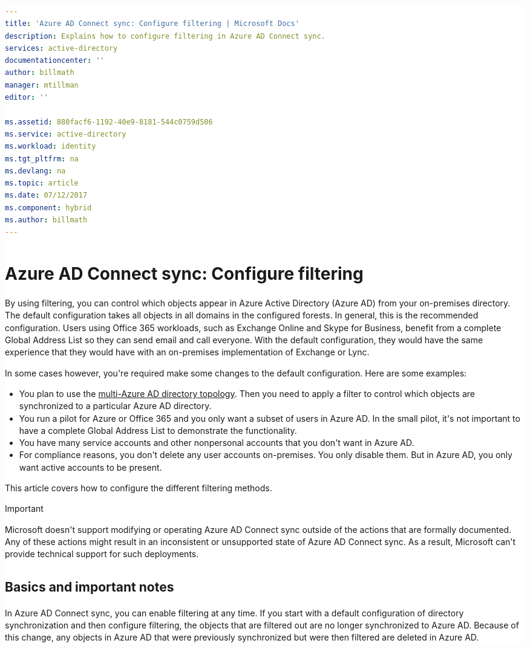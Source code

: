 ```yaml
---
title: 'Azure AD Connect sync: Configure filtering | Microsoft Docs'
description: Explains how to configure filtering in Azure AD Connect sync.
services: active-directory
documentationcenter: ''
author: billmath
manager: mtillman
editor: ''

ms.assetid: 880facf6-1192-40e9-8181-544c0759d506
ms.service: active-directory
ms.workload: identity
ms.tgt_pltfrm: na
ms.devlang: na
ms.topic: article
ms.date: 07/12/2017
ms.component: hybrid
ms.author: billmath
---
```


# Azure AD Connect sync: Configure filtering
By using filtering, you can control which objects appear in Azure Active Directory (Azure AD) from your on-premises directory. The default configuration takes all objects in all domains in the configured forests. In general, this is the recommended configuration. Users using Office 365 workloads, such as Exchange Online and Skype for Business, benefit from a complete Global Address List so they can send email and call everyone. With the default configuration, they would have the same experience that they would have with an on-premises implementation of Exchange or Lync.

In some cases however, you're required make some changes to the default configuration. Here are some examples:

* You plan to use the [multi-Azure AD directory topology](plan-connect-topologies.md#each-object-only-once-in-an-azure-ad-tenant). Then you need to apply a filter to control which objects are synchronized to a particular Azure AD directory.
* You run a pilot for Azure or Office 365 and you only want a subset of users in Azure AD. In the small pilot, it's not important to have a complete Global Address List to demonstrate the functionality.
* You have many service accounts and other nonpersonal accounts that you don't want in Azure AD.
* For compliance reasons, you don't delete any user accounts on-premises. You only disable them. But in Azure AD, you only want active accounts to be present.

This article covers how to configure the different filtering methods.

> [!IMPORTANT]
> Microsoft doesn't support modifying or operating Azure AD Connect sync outside of the actions that are formally documented. Any of these actions might result in an inconsistent or unsupported state of Azure AD Connect sync. As a result, Microsoft can't provide technical support for such deployments.

## Basics and important notes
In Azure AD Connect sync, you can enable filtering at any time. If you start with a default configuration of directory synchronization and then configure filtering, the objects that are filtered out are no longer synchronized to Azure AD. Because of this change, any objects in Azure AD that were previously synchronized but were then filtered are deleted in Azure AD.
